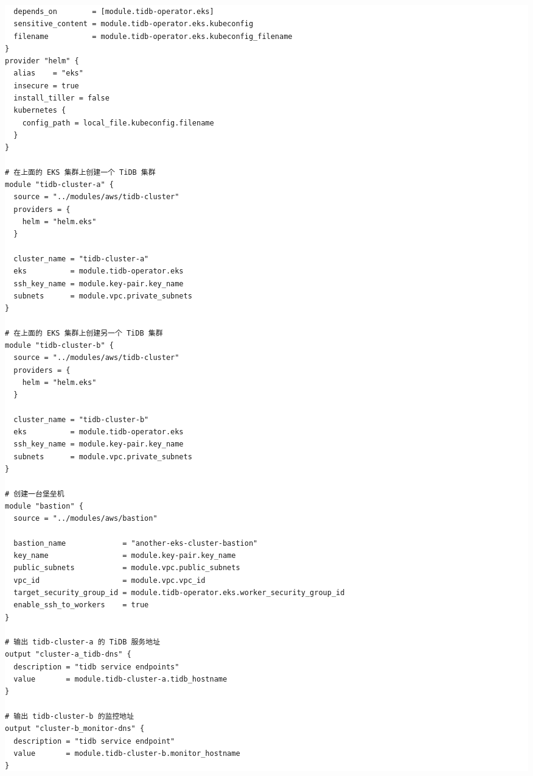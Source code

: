 ```hcl
  depends_on        = [module.tidb-operator.eks]
  sensitive_content = module.tidb-operator.eks.kubeconfig
  filename          = module.tidb-operator.eks.kubeconfig_filename
}
provider "helm" {
  alias    = "eks"
  insecure = true
  install_tiller = false
  kubernetes {
    config_path = local_file.kubeconfig.filename
  }
}

# 在上面的 EKS 集群上创建一个 TiDB 集群
module "tidb-cluster-a" {
  source = "../modules/aws/tidb-cluster"
  providers = {
    helm = "helm.eks"
  }

  cluster_name = "tidb-cluster-a"
  eks          = module.tidb-operator.eks
  ssh_key_name = module.key-pair.key_name
  subnets      = module.vpc.private_subnets
}

# 在上面的 EKS 集群上创建另一个 TiDB 集群
module "tidb-cluster-b" {
  source = "../modules/aws/tidb-cluster"
  providers = {
    helm = "helm.eks"
  }
  
  cluster_name = "tidb-cluster-b"
  eks          = module.tidb-operator.eks
  ssh_key_name = module.key-pair.key_name
  subnets      = module.vpc.private_subnets
}

# 创建一台堡垒机
module "bastion" {
  source = "../modules/aws/bastion"

  bastion_name             = "another-eks-cluster-bastion"
  key_name                 = module.key-pair.key_name
  public_subnets           = module.vpc.public_subnets
  vpc_id                   = module.vpc.vpc_id
  target_security_group_id = module.tidb-operator.eks.worker_security_group_id
  enable_ssh_to_workers    = true
}

# 输出 tidb-cluster-a 的 TiDB 服务地址
output "cluster-a_tidb-dns" {
  description = "tidb service endpoints"
  value       = module.tidb-cluster-a.tidb_hostname
}

# 输出 tidb-cluster-b 的监控地址
output "cluster-b_monitor-dns" {
  description = "tidb service endpoint"
  value       = module.tidb-cluster-b.monitor_hostname
}

```
